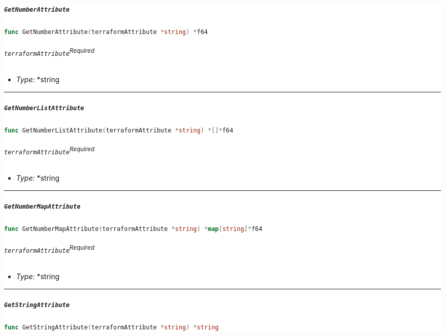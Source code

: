 
##### `GetNumberAttribute` <a name="GetNumberAttribute" id="@cdktf/provider-azurerm.stackHciLogicalNetwork.StackHciLogicalNetwork.getNumberAttribute"></a>

```go
func GetNumberAttribute(terraformAttribute *string) *f64
```

###### `terraformAttribute`<sup>Required</sup> <a name="terraformAttribute" id="@cdktf/provider-azurerm.stackHciLogicalNetwork.StackHciLogicalNetwork.getNumberAttribute.parameter.terraformAttribute"></a>

- *Type:* *string

---

##### `GetNumberListAttribute` <a name="GetNumberListAttribute" id="@cdktf/provider-azurerm.stackHciLogicalNetwork.StackHciLogicalNetwork.getNumberListAttribute"></a>

```go
func GetNumberListAttribute(terraformAttribute *string) *[]*f64
```

###### `terraformAttribute`<sup>Required</sup> <a name="terraformAttribute" id="@cdktf/provider-azurerm.stackHciLogicalNetwork.StackHciLogicalNetwork.getNumberListAttribute.parameter.terraformAttribute"></a>

- *Type:* *string

---

##### `GetNumberMapAttribute` <a name="GetNumberMapAttribute" id="@cdktf/provider-azurerm.stackHciLogicalNetwork.StackHciLogicalNetwork.getNumberMapAttribute"></a>

```go
func GetNumberMapAttribute(terraformAttribute *string) *map[string]*f64
```

###### `terraformAttribute`<sup>Required</sup> <a name="terraformAttribute" id="@cdktf/provider-azurerm.stackHciLogicalNetwork.StackHciLogicalNetwork.getNumberMapAttribute.parameter.terraformAttribute"></a>

- *Type:* *string

---

##### `GetStringAttribute` <a name="GetStringAttribute" id="@cdktf/provider-azurerm.stackHciLogicalNetwork.StackHciLogicalNetwork.getStringAttribute"></a>

```go
func GetStringAttribute(terraformAttribute *string) *string
```
